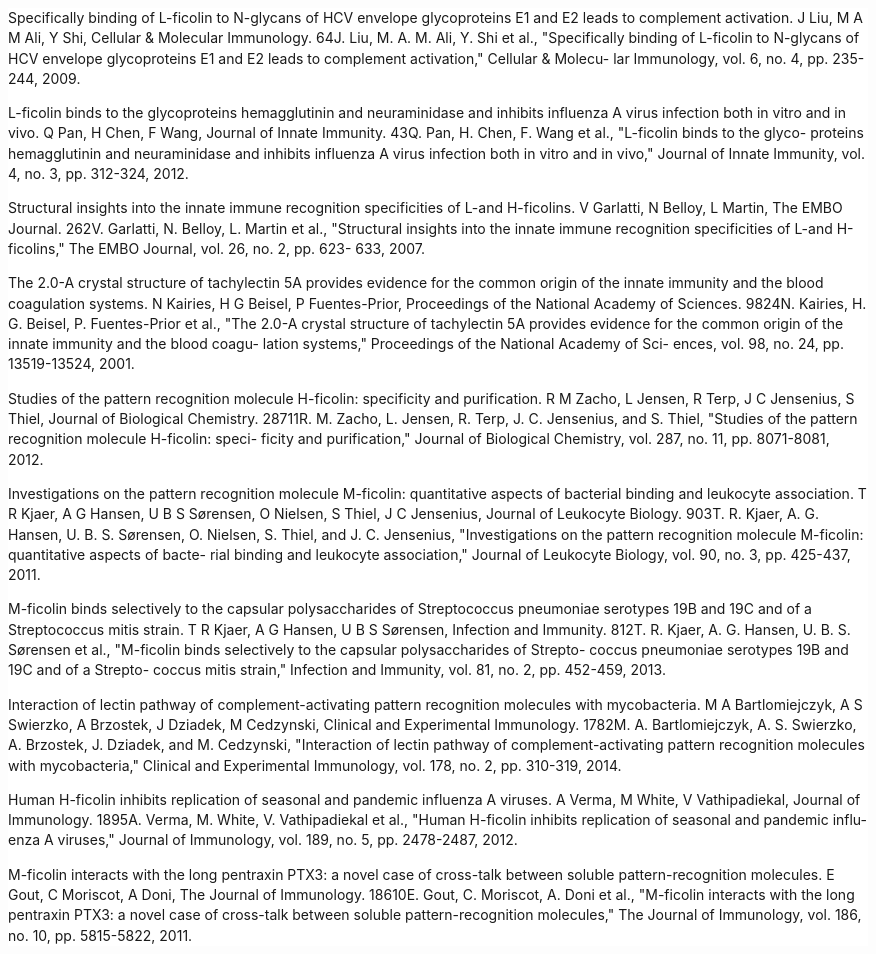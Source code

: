 Specifically binding of L-ficolin to N-glycans of HCV envelope glycoproteins E1 and E2 leads to complement activation. J Liu, M A M Ali, Y Shi, Cellular & Molecular Immunology. 64J. Liu, M. A. M. Ali, Y. Shi et al., "Specifically binding of L-ficolin to N-glycans of HCV envelope glycoproteins E1 and E2 leads to complement activation," Cellular & Molecu- lar Immunology, vol. 6, no. 4, pp. 235-244, 2009.

L-ficolin binds to the glycoproteins hemagglutinin and neuraminidase and inhibits influenza A virus infection both in vitro and in vivo. Q Pan, H Chen, F Wang, Journal of Innate Immunity. 43Q. Pan, H. Chen, F. Wang et al., "L-ficolin binds to the glyco- proteins hemagglutinin and neuraminidase and inhibits influenza A virus infection both in vitro and in vivo," Journal of Innate Immunity, vol. 4, no. 3, pp. 312-324, 2012.

Structural insights into the innate immune recognition specificities of L-and H-ficolins. V Garlatti, N Belloy, L Martin, The EMBO Journal. 262V. Garlatti, N. Belloy, L. Martin et al., "Structural insights into the innate immune recognition specificities of L-and H-ficolins," The EMBO Journal, vol. 26, no. 2, pp. 623- 633, 2007.

The 2.0-A crystal structure of tachylectin 5A provides evidence for the common origin of the innate immunity and the blood coagulation systems. N Kairies, H G Beisel, P Fuentes-Prior, Proceedings of the National Academy of Sciences. 9824N. Kairies, H. G. Beisel, P. Fuentes-Prior et al., "The 2.0-A crystal structure of tachylectin 5A provides evidence for the common origin of the innate immunity and the blood coagu- lation systems," Proceedings of the National Academy of Sci- ences, vol. 98, no. 24, pp. 13519-13524, 2001.

Studies of the pattern recognition molecule H-ficolin: specificity and purification. R M Zacho, L Jensen, R Terp, J C Jensenius, S Thiel, Journal of Biological Chemistry. 28711R. M. Zacho, L. Jensen, R. Terp, J. C. Jensenius, and S. Thiel, "Studies of the pattern recognition molecule H-ficolin: speci- ficity and purification," Journal of Biological Chemistry, vol. 287, no. 11, pp. 8071-8081, 2012.

Investigations on the pattern recognition molecule M-ficolin: quantitative aspects of bacterial binding and leukocyte association. T R Kjaer, A G Hansen, U B S Sørensen, O Nielsen, S Thiel, J C Jensenius, Journal of Leukocyte Biology. 903T. R. Kjaer, A. G. Hansen, U. B. S. Sørensen, O. Nielsen, S. Thiel, and J. C. Jensenius, "Investigations on the pattern recognition molecule M-ficolin: quantitative aspects of bacte- rial binding and leukocyte association," Journal of Leukocyte Biology, vol. 90, no. 3, pp. 425-437, 2011.

M-ficolin binds selectively to the capsular polysaccharides of Streptococcus pneumoniae serotypes 19B and 19C and of a Streptococcus mitis strain. T R Kjaer, A G Hansen, U B S Sørensen, Infection and Immunity. 812T. R. Kjaer, A. G. Hansen, U. B. S. Sørensen et al., "M-ficolin binds selectively to the capsular polysaccharides of Strepto- coccus pneumoniae serotypes 19B and 19C and of a Strepto- coccus mitis strain," Infection and Immunity, vol. 81, no. 2, pp. 452-459, 2013.

Interaction of lectin pathway of complement-activating pattern recognition molecules with mycobacteria. M A Bartlomiejczyk, A S Swierzko, A Brzostek, J Dziadek, M Cedzynski, Clinical and Experimental Immunology. 1782M. A. Bartlomiejczyk, A. S. Swierzko, A. Brzostek, J. Dziadek, and M. Cedzynski, "Interaction of lectin pathway of complement-activating pattern recognition molecules with mycobacteria," Clinical and Experimental Immunology, vol. 178, no. 2, pp. 310-319, 2014.

Human H-ficolin inhibits replication of seasonal and pandemic influenza A viruses. A Verma, M White, V Vathipadiekal, Journal of Immunology. 1895A. Verma, M. White, V. Vathipadiekal et al., "Human H-ficolin inhibits replication of seasonal and pandemic influ- enza A viruses," Journal of Immunology, vol. 189, no. 5, pp. 2478-2487, 2012.

M-ficolin interacts with the long pentraxin PTX3: a novel case of cross-talk between soluble pattern-recognition molecules. E Gout, C Moriscot, A Doni, The Journal of Immunology. 18610E. Gout, C. Moriscot, A. Doni et al., "M-ficolin interacts with the long pentraxin PTX3: a novel case of cross-talk between soluble pattern-recognition molecules," The Journal of Immunology, vol. 186, no. 10, pp. 5815-5822, 2011.
